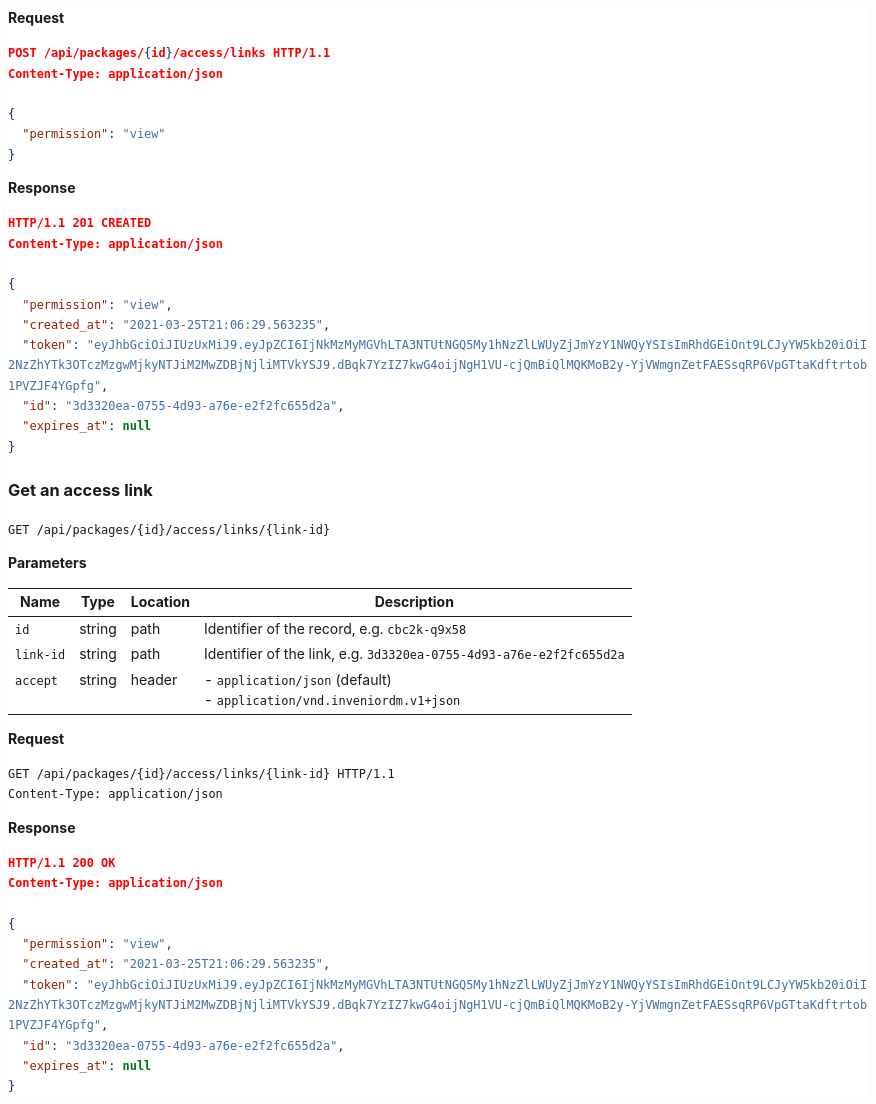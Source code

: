 
**Request**

```json
POST /api/packages/{id}/access/links HTTP/1.1
Content-Type: application/json

{
  "permission": "view"
}
```

**Response**

```json
HTTP/1.1 201 CREATED
Content-Type: application/json

{
  "permission": "view",
  "created_at": "2021-03-25T21:06:29.563235",
  "token": "eyJhbGciOiJIUzUxMiJ9.eyJpZCI6IjNkMzMyMGVhLTA3NTUtNGQ5My1hNzZlLWUyZjJmYzY1NWQyYSIsImRhdGEiOnt9LCJyYW5kb20iOiI2NzZhYTk3OTczMzgwMjkyNTJiM2MwZDBjNjliMTVkYSJ9.dBqk7YzIZ7kwG4oijNgH1VU-cjQmBiQlMQKMoB2y-YjVWmgnZetFAESsqRP6VpGTtaKdftrtob1PVZJF4YGpfg",
  "id": "3d3320ea-0755-4d93-a76e-e2f2fc655d2a",
  "expires_at": null
}
```

### Get an access link

`GET /api/packages/{id}/access/links/{link-id}`

**Parameters**

| Name     | Type   | Location | Description                                                  |
| -------- | ------ | -------- | ------------------------------------------------------------ |
| `id`     | string | path     | Identifier of the record, e.g. `cbc2k-q9x58`                 |
| `link-id`     | string | path     | Identifier of the link, e.g. `3d3320ea-0755-4d93-a76e-e2f2fc655d2a` |
| `accept` | string | header   | - `application/json` (default)<br />- `application/vnd.inveniordm.v1+json` |

**Request**

```
GET /api/packages/{id}/access/links/{link-id} HTTP/1.1
Content-Type: application/json
```

**Response**

```json
HTTP/1.1 200 OK
Content-Type: application/json

{
  "permission": "view",
  "created_at": "2021-03-25T21:06:29.563235",
  "token": "eyJhbGciOiJIUzUxMiJ9.eyJpZCI6IjNkMzMyMGVhLTA3NTUtNGQ5My1hNzZlLWUyZjJmYzY1NWQyYSIsImRhdGEiOnt9LCJyYW5kb20iOiI2NzZhYTk3OTczMzgwMjkyNTJiM2MwZDBjNjliMTVkYSJ9.dBqk7YzIZ7kwG4oijNgH1VU-cjQmBiQlMQKMoB2y-YjVWmgnZetFAESsqRP6VpGTtaKdftrtob1PVZJF4YGpfg",
  "id": "3d3320ea-0755-4d93-a76e-e2f2fc655d2a",
  "expires_at": null
}
```
